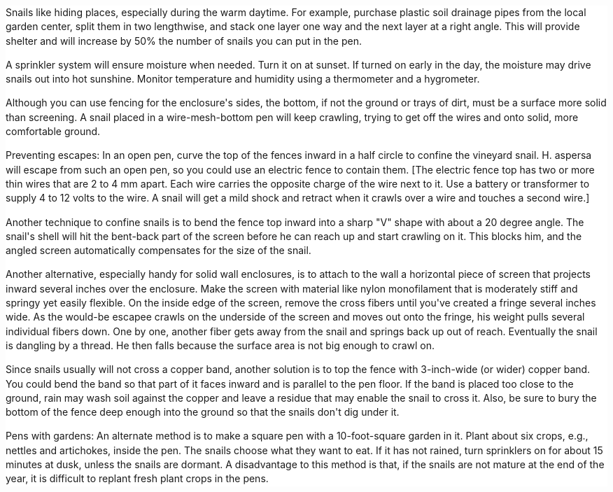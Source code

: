


 Snails like hiding places, especially during the warm daytime. For example, purchase plastic soil drainage pipes from the local garden center, split them in two lengthwise, and stack one layer one way and the next layer at a right angle. This will provide shelter and will increase by 50% the number of snails you can put in the pen.
 



 A sprinkler system will ensure moisture when needed. Turn it on at sunset. If turned on early in the day, the moisture may drive snails out into hot sunshine. Monitor temperature and humidity using a thermometer and a hygrometer.
 



 Although you can use fencing for the enclosure's sides, the bottom, if not the ground or trays of dirt, must be a surface more solid than screening. A snail placed in a wire-mesh-bottom pen will keep crawling, trying to get off the wires and onto solid, more comfortable ground.
 



 Preventing escapes: In an open pen, curve the top of the fences inward in a half circle to confine the vineyard snail. H. aspersa will escape from such an open pen, so you could use an electric fence to contain them. [The electric fence top has two or more thin wires that are 2 to 4 mm apart. Each wire carries the opposite charge of the wire next to it. Use a battery or transformer to supply 4 to 12 volts to the wire. A snail will get a mild shock and retract when it crawls over a wire and touches a second wire.]
 



 Another technique to confine snails is to bend the fence top inward into a sharp "V" shape with about a 20 degree angle. The snail's shell will hit the bent-back part of the screen before he can reach up and start crawling on it. This blocks him, and the angled screen automatically compensates for the size of the snail.
 



 Another alternative, especially handy for solid wall enclosures, is to attach to the wall a horizontal piece of screen that projects inward several inches over the enclosure. Make the screen with material like nylon monofilament that is moderately stiff and springy yet easily flexible. On the inside edge of the screen, remove the cross fibers until you've created a fringe several inches wide. As the would-be escapee crawls on the underside of the screen and moves out onto the fringe, his weight pulls several individual fibers down. One by one, another fiber gets away from the snail and springs back up out of reach. Eventually the snail is dangling by a thread. He then falls because the surface area is not big enough to crawl on.
 



 Since snails usually will not cross a copper band, another solution is to top the fence with 3-inch-wide (or wider) copper band. You could bend the band so that part of it faces inward and is parallel to the pen floor. If the band is placed too close to the ground, rain may wash soil against the copper and leave a residue that may enable the snail to cross it. Also, be sure to bury the bottom of the fence deep enough into the ground so that the snails don't dig under it.
 



 Pens with gardens: An alternate method is to make a square pen with a 10-foot-square garden in it. Plant about six crops, e.g., nettles and artichokes, inside the pen. The snails choose what they want to eat. If it has not rained, turn sprinklers on for about 15 minutes at dusk, unless the snails are dormant. A disadvantage to this method is that, if the snails are not mature at the end of the year, it is difficult to replant fresh plant crops in the pens.
 